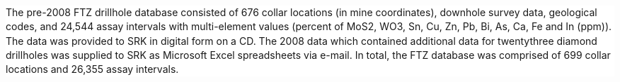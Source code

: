 The pre-2008 FTZ drillhole database consisted of 676 collar locations (in mine coordinates), downhole survey data, geological codes, and 24,544 assay intervals with multi-element values (percent of MoS2, WO3, Sn, Cu, Zn, Pb, Bi, As, Ca, Fe and In (ppm)).  The data was provided to SRK in digital form on a CD.   The 2008 data which contained additional data for twentythree diamond drillholes was supplied to SRK as Microsoft Excel spreadsheets via e-mail.  In total, the FTZ database was comprised of 699 collar locations and 26,355 assay intervals.

